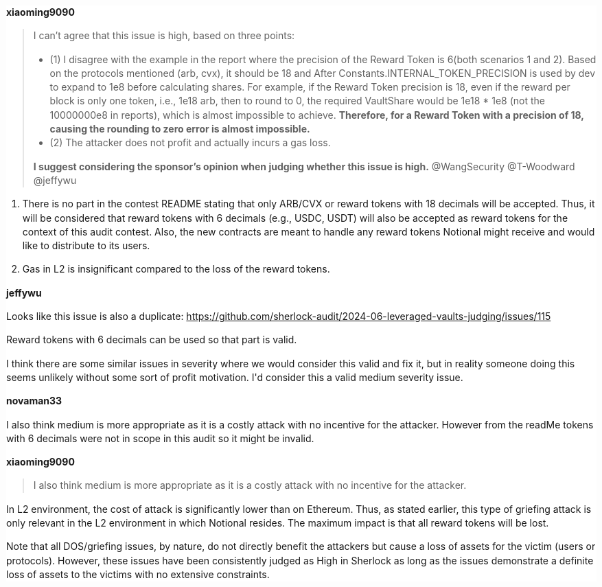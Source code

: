 
**xiaoming9090**

> I can’t agree that this issue is high, based on three points:
> 
> * (1) I disagree with the example in the report where the precision of the Reward Token is 6(both scenarios 1 and 2). Based on the protocols mentioned (arb, cvx), it should be 18 and After Constants.INTERNAL_TOKEN_PRECISION is used by dev to expand to 1e8 before calculating shares.
>   For example, if the Reward Token precision is 18, even if the reward per block is only one token, i.e., 1e18 arb, then to round to 0, the required VaultShare would be 1e18 * 1e8 (not the 10000000e8 in reports), which is almost impossible to achieve.
>   **Therefore, for a Reward Token with a precision of 18, causing the rounding to zero error is almost impossible.**
> * (2) The attacker does not profit and actually incurs a gas loss.
> 
> **I suggest considering the sponsor’s opinion when judging whether this issue is high.** @WangSecurity @T-Woodward @jeffywu

1) There is no part in the contest README stating that only ARB/CVX or reward tokens with 18 decimals will be accepted. Thus, it will be considered that reward tokens with 6 decimals (e.g., USDC, USDT) will also be accepted as reward tokens for the context of this audit contest. Also, the new contracts are meant to handle any reward tokens Notional might receive and would like to distribute to its users.

2)  Gas in L2 is insignificant compared to the loss of the reward tokens.

**jeffywu**

Looks like this issue is also a duplicate: https://github.com/sherlock-audit/2024-06-leveraged-vaults-judging/issues/115

Reward tokens with 6 decimals can be used so that part is valid.

I think there are some similar issues in severity where we would consider this valid and fix it, but in reality someone doing this seems unlikely without some sort of profit motivation. I'd consider this a valid medium severity issue.

**novaman33**

I also think medium is more appropriate as it is a costly attack with no incentive for the attacker. However from the readMe tokens with 6 decimals were not in scope in this audit so it might be invalid.


**xiaoming9090**

> I also think medium is more appropriate as it is a costly attack with no incentive for the attacker. 

In L2 environment, the cost of attack is significantly lower than on Ethereum. Thus, as stated earlier, this type of griefing attack is only relevant in the L2 environment in which Notional resides. The maximum impact is that all reward tokens will be lost.

Note that all DOS/griefing issues, by nature, do not directly benefit the attackers but cause a loss of assets for the victim (users or protocols). However, these issues have been consistently judged as High in Sherlock as long as the issues demonstrate a definite loss of assets to the victims with no extensive constraints.
